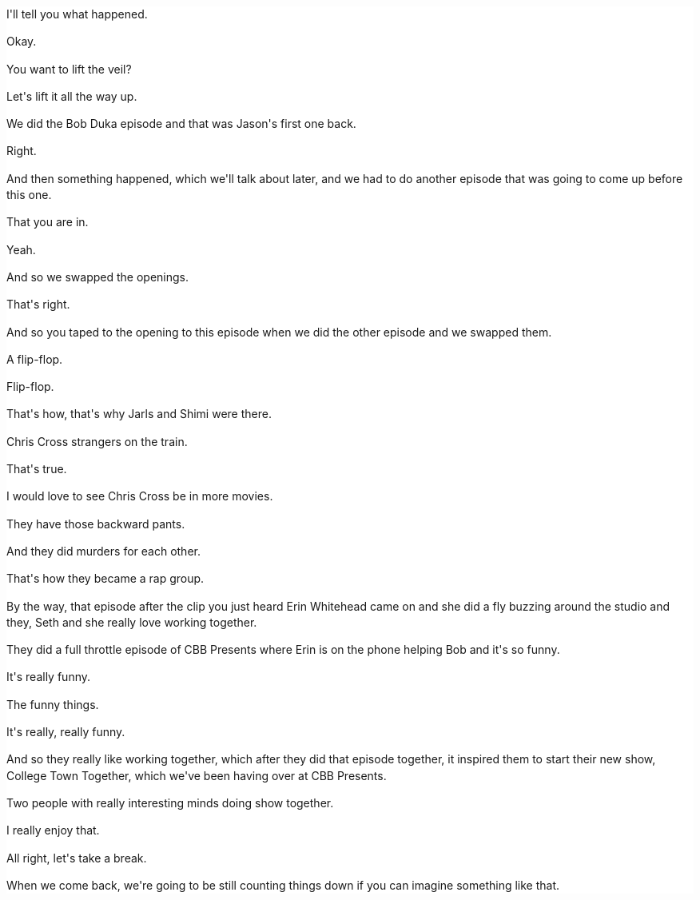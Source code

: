 I'll tell you what happened.

Okay.

You want to lift the veil?

Let's lift it all the way up.

We did the Bob Duka episode and that was Jason's first one back.

Right.

And then something happened, which we'll talk about later, and we had to do another episode that was going to come up before this one.

That you are in.

Yeah.

And so we swapped the openings.

That's right.

And so you taped to the opening to this episode when we did the other episode and we swapped them.

A flip-flop.

Flip-flop.

That's how, that's why Jarls and Shimi were there.

Chris Cross strangers on the train.

That's true.

I would love to see Chris Cross be in more movies.

They have those backward pants.

And they did murders for each other.

That's how they became a rap group.

By the way, that episode after the clip you just heard Erin Whitehead came on and she did a fly buzzing around the studio and they, Seth and she really love working together.

They did a full throttle episode of CBB Presents where Erin is on the phone helping Bob and it's so funny.

It's really funny.

The funny things.

It's really, really funny.

And so they really like working together, which after they did that episode together, it inspired them to start their new show, College Town Together, which we've been having over at CBB Presents.

Two people with really interesting minds doing show together.

I really enjoy that.

All right, let's take a break.

When we come back, we're going to be still counting things down if you can imagine something like that.
